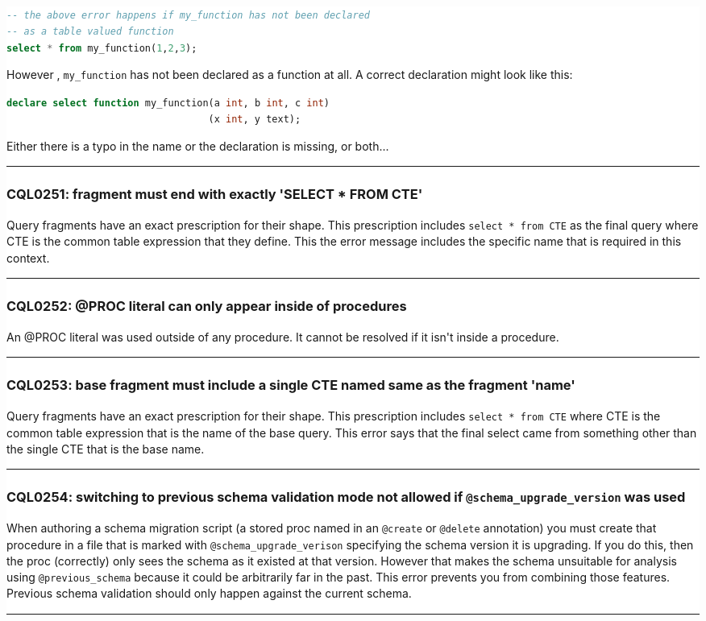 ```sql
-- the above error happens if my_function has not been declared
-- as a table valued function
select * from my_function(1,2,3);
```

However , `my_function` has not been declared as a function at all.  A correct declaration might look like this:

```sql
declare select function my_function(a int, b int, c int)
                                   (x int, y text);
```

Either there is a typo in the name or the declaration is missing, or both...

-----

### CQL0251: fragment must end with exactly 'SELECT * FROM CTE'

Query fragments have an exact prescription for their shape.  This prescription includes `select * from CTE` as the final query where CTE is the common table expression that they define.  This the error message includes the specific name that is required in this context.

-----

### CQL0252: @PROC literal can only appear inside of procedures

An @PROC literal was used outside of any procedure.  It cannot be resolved if it isn't inside a procedure.

-----

### CQL0253: base fragment must include a single CTE named same as the fragment 'name'

Query fragments have an exact prescription for their shape.  This prescription includes  `select * from CTE` where CTE is the common table expression that is the name of the base query.  This error says that the final select came from something other than the single CTE that is the base name.

-----

### CQL0254: switching to previous schema validation mode not allowed if `@schema_upgrade_version` was used

When authoring a schema migration script (a stored proc named in an `@create` or `@delete` annotation) you must create that procedure in a file that is marked with `@schema_upgrade_verison` specifying the schema version it is upgrading.  If you do this, then the proc (correctly) only sees the schema as it existed at that version.  However that makes the schema unsuitable for analysis using `@previous_schema` because it could be arbitrarily far in the past.  This error prevents you from combining those features.  Previous schema validation should only happen against the current schema.

-----
